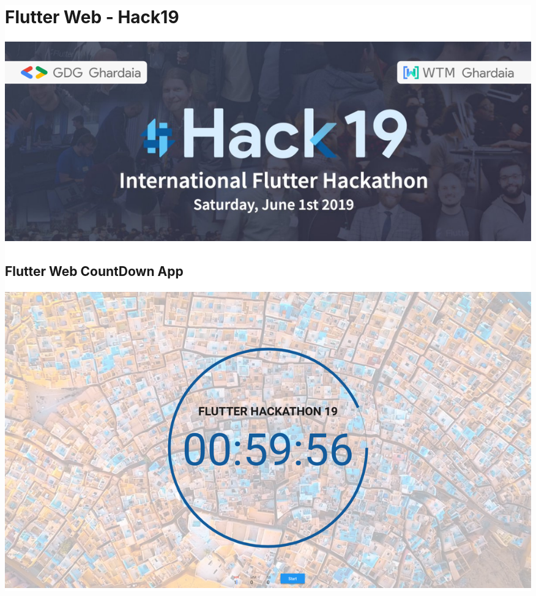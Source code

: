 # Flutter Web - Hack19


<p align="center"><img src="img/b.png" width="100%"></p>

## Flutter Web CountDown App

<p align="center"><img src="img/img1.png"width="100%"></p>
